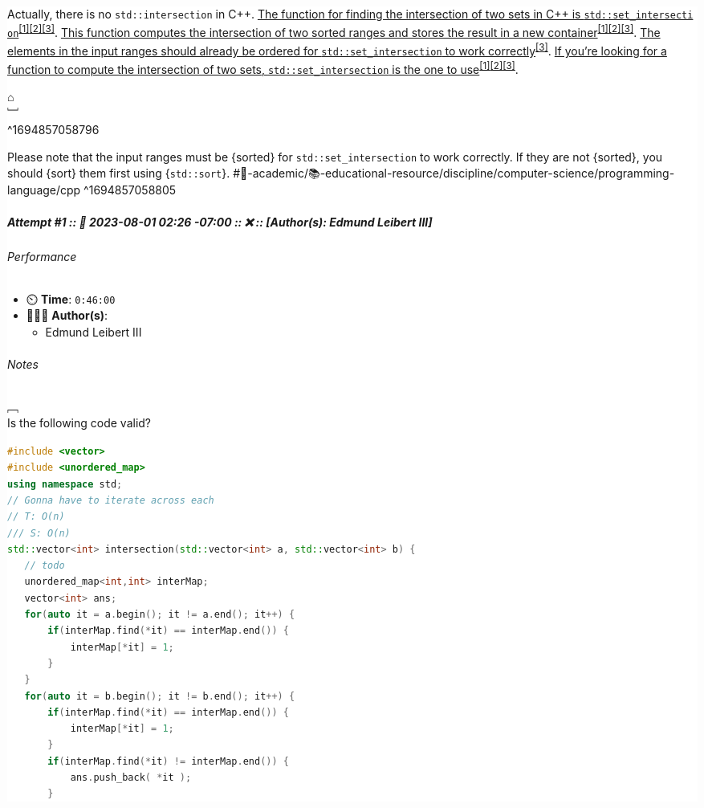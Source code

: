 Actually, there is no `std::intersection` in C++. [The function for finding the intersection of two sets in C++ is `std::set_intersection`](https://en.cppreference.com/w/cpp/algorithm/set_intersection)<sup>[\[1\]](https://en.cppreference.com/w/cpp/algorithm/set_intersection)</sup><sup>[\[2\]](https://www.geeksforgeeks.org/merge-operations-using-stl-in-c-merge-includes-set_union-set_intersection-set_difference/)</sup><sup>[\[3\]](https://www.tutorialspoint.com/cplusplus-program-to-implement-set-intersection-in-stl)</sup>. [This function computes the intersection of two sorted ranges and stores the result in a new container](https://en.cppreference.com/w/cpp/algorithm/set_intersection)<sup>[\[1\]](https://en.cppreference.com/w/cpp/algorithm/set_intersection)</sup><sup>[\[2\]](https://www.geeksforgeeks.org/merge-operations-using-stl-in-c-merge-includes-set_union-set_intersection-set_difference/)</sup><sup>[\[3\]](https://www.tutorialspoint.com/cplusplus-program-to-implement-set-intersection-in-stl)</sup>. [The elements in the input ranges should already be ordered for `std::set_intersection` to work correctly](https://www.tutorialspoint.com/cplusplus-program-to-implement-set-intersection-in-stl)<sup>[\[3\]](https://www.tutorialspoint.com/cplusplus-program-to-implement-set-intersection-in-stl)</sup>. [If you’re looking for a function to compute the intersection of two sets, `std::set_intersection` is the one to use](https://en.cppreference.com/w/cpp/algorithm/set_intersection)<sup>[\[1\]](https://en.cppreference.com/w/cpp/algorithm/set_intersection)</sup><sup>[\[2\]](https://www.geeksforgeeks.org/merge-operations-using-stl-in-c-merge-includes-set_union-set_intersection-set_difference/)</sup><sup>[\[3\]](https://www.tutorialspoint.com/cplusplus-program-to-implement-set-intersection-in-stl)</sup>.

⌂
<br>﹈<br>^1694857058796



Please note that the input ranges must be {sorted} for `std::set_intersection` to work correctly. If they are not {sorted}, you should {sort} them first using {`std::sort`}. #🔴-academic/📚-educational-resource/discipline/computer-science/programming-language/cpp 
^1694857058805


##### Attempt #1 :: 📆 2023-08-01 02:26 -07:00 :: ❌ :: \[Author(s): Edmund Leibert III\]

###### Performance

- ⏲️ **Time**: `0:46:00`
- 🧔🏽‍♂️ **Author(s)**:
	- Edmund Leibert III

###### Notes

﹇<br>
Is the following code valid? 

 ```cpp
#include <vector>  
#include <unordered_map>  
using namespace std;  
// Gonna have to iterate across each    
// T: O(n)  
/// S: O(n)  
std::vector<int> intersection(std::vector<int> a, std::vector<int> b) {  
    // todo  
    unordered_map<int,int> interMap;  
    vector<int> ans;  
    for(auto it = a.begin(); it != a.end(); it++) {  
        if(interMap.find(*it) == interMap.end()) {  
            interMap[*it] = 1;  
        }  
    }    
    for(auto it = b.begin(); it != b.end(); it++) {  
        if(interMap.find(*it) == interMap.end()) {  
            interMap[*it] = 1;  
        }  
        if(interMap.find(*it) != interMap.end()) {  
            ans.push_back( *it );  
        }  
 ```
